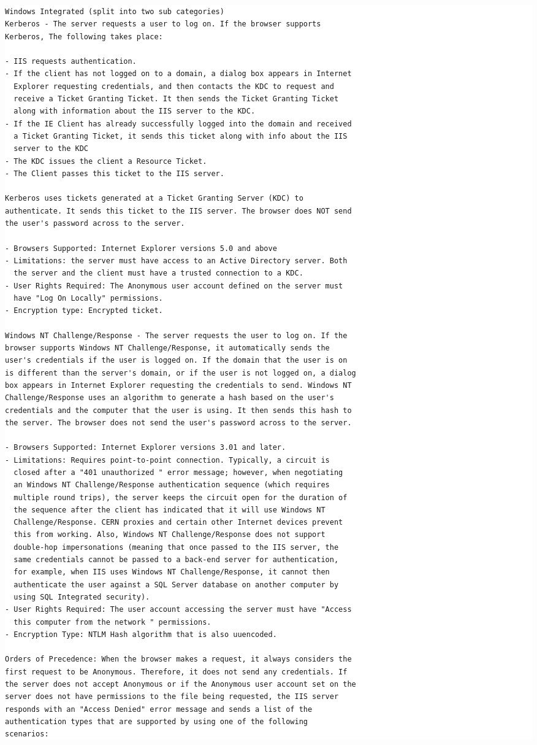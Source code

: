 	Windows Integrated (split into two sub categories)
	Kerberos - The server requests a user to log on. If the browser supports
	Kerberos, The following takes place:
	
	- IIS requests authentication.
	- If the client has not logged on to a domain, a dialog box appears in Internet
	  Explorer requesting credentials, and then contacts the KDC to request and
	  receive a Ticket Granting Ticket. It then sends the Ticket Granting Ticket
	  along with information about the IIS server to the KDC.
	- If the IE Client has already successfully logged into the domain and received
	  a Ticket Granting Ticket, it sends this ticket along with info about the IIS
	  server to the KDC
	- The KDC issues the client a Resource Ticket.
	- The Client passes this ticket to the IIS server.
	
	Kerberos uses tickets generated at a Ticket Granting Server (KDC) to
	authenticate. It sends this ticket to the IIS server. The browser does NOT send
	the user's password across to the server.
	
	- Browsers Supported: Internet Explorer versions 5.0 and above
	- Limitations: the server must have access to an Active Directory server. Both
	  the server and the client must have a trusted connection to a KDC.
	- User Rights Required: The Anonymous user account defined on the server must
	  have "Log On Locally" permissions.
	- Encryption type: Encrypted ticket.
	
	Windows NT Challenge/Response - The server requests the user to log on. If the
	browser supports Windows NT Challenge/Response, it automatically sends the
	user's credentials if the user is logged on. If the domain that the user is on
	is different than the server's domain, or if the user is not logged on, a dialog
	box appears in Internet Explorer requesting the credentials to send. Windows NT
	Challenge/Response uses an algorithm to generate a hash based on the user's
	credentials and the computer that the user is using. It then sends this hash to
	the server. The browser does not send the user's password across to the server.
	
	- Browsers Supported: Internet Explorer versions 3.01 and later.
	- Limitations: Requires point-to-point connection. Typically, a circuit is
	  closed after a "401 unauthorized " error message; however, when negotiating
	  an Windows NT Challenge/Response authentication sequence (which requires
	  multiple round trips), the server keeps the circuit open for the duration of
	  the sequence after the client has indicated that it will use Windows NT
	  Challenge/Response. CERN proxies and certain other Internet devices prevent
	  this from working. Also, Windows NT Challenge/Response does not support
	  double-hop impersonations (meaning that once passed to the IIS server, the
	  same credentials cannot be passed to a back-end server for authentication,
	  for example, when IIS uses Windows NT Challenge/Response, it cannot then
	  authenticate the user against a SQL Server database on another computer by
	  using SQL Integrated security).
	- User Rights Required: The user account accessing the server must have "Access
	  this computer from the network " permissions.
	- Encryption Type: NTLM Hash algorithm that is also uuencoded.
	
	Orders of Precedence: When the browser makes a request, it always considers the
	first request to be Anonymous. Therefore, it does not send any credentials. If
	the server does not accept Anonymous or if the Anonymous user account set on the
	server does not have permissions to the file being requested, the IIS server
	responds with an "Access Denied" error message and sends a list of the
	authentication types that are supported by using one of the following
	scenarios:
	